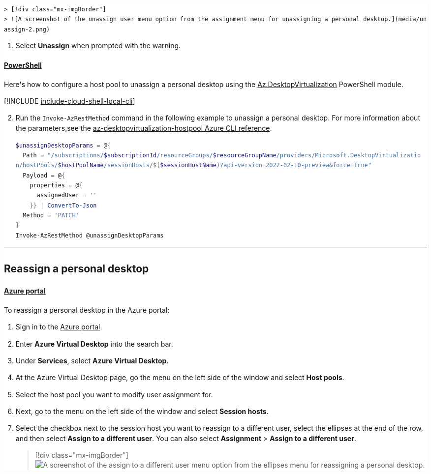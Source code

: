     > [!div class="mx-imgBorder"]
    > ![A screenshot of the unassign user menu option from the assignment menu for unassigning a personal desktop.](media/unassign-2.png)

1. Select **Unassign** when prompted with the warning.

#### [PowerShell](#tab/powershell)

Here's how to configure a host pool to unassign a personal desktop using the [Az.DesktopVirtualization](/powershell/module/az.desktopvirtualization) PowerShell module.

[!INCLUDE [include-cloud-shell-local-cli](includes/include-cloud-shell-local-cli.md)]

2. Run the `Invoke-AzRestMethod` command in the following example to unassign a personal desktop. For more information about the parameters,see the [az-desktopvirtualization-hostpool Azure CLI reference](/cli/azure/desktopvirtualization/hostpool).

   ```powershell
   $unassignDesktopParams = @{
     Path = "/subscriptions/$subscriptionId/resourceGroups/$resourceGroupName/providers/Microsoft.DesktopVirtualization/hostPools/$hostPoolName/sessionHosts/$($sessionHostName)?api-version=2022-02-10-preview&force=true"
     Payload = @{
       properties = @{
         assignedUser = ''
       }} | ConvertTo-Json
     Method = 'PATCH'
   }
   Invoke-AzRestMethod @unassignDesktopParams
   ```
---

## Reassign a personal desktop

#### [Azure portal](#tab/azure)

To reassign a personal desktop in the Azure portal:

1. Sign in to the [Azure portal](https://portal.azure.com).

1. Enter **Azure Virtual Desktop** into the search bar.

1. Under **Services**, select **Azure Virtual Desktop**.

1. At the Azure Virtual Desktop page, go the menu on the left side of the window and select **Host pools**.
1. Select the host pool you want to modify user assignment for.

1. Next, go to the menu on the left side of the window and select **Session hosts**.

1. Select the checkbox next to the session host you want to reassign to a different user, select the ellipses at the end of the row, and then select **Assign to a different user**. You can also select **Assignment** > **Assign to a different user**.

    > [!div class="mx-imgBorder"]
    > ![A screenshot of the assign to a different user menu option from the ellipses menu for reassigning a personal desktop.](media/reassign-doc.png)
